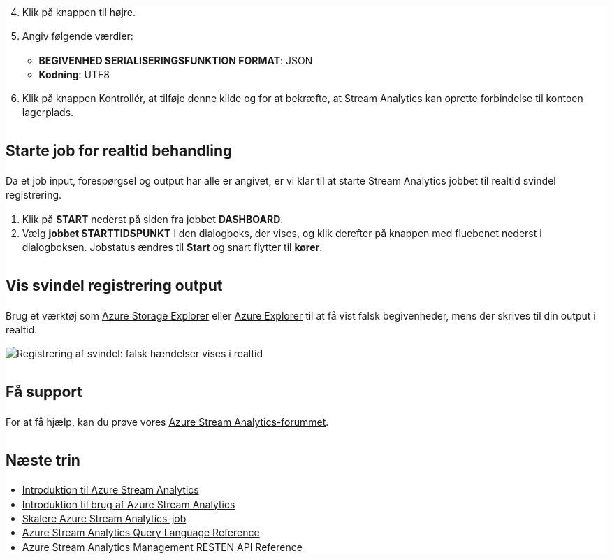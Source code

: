 4.  Klik på knappen til højre.
5.  Angiv følgende værdier:

    * **BEGIVENHED SERIALISERINGSFUNKTION FORMAT**: JSON
    * **Kodning**: UTF8

6.  Klik på knappen Kontrollér, at tilføje denne kilde og for at bekræfte, at Stream Analytics kan oprette forbindelse til kontoen lagerplads.

## <a name="start-job-for-real-time-processing"></a>Starte job for realtid behandling

Da et job input, forespørgsel og output har alle er angivet, er vi klar til at starte Stream Analytics jobbet til realtid svindel registrering.

1.  Klik på **START** nederst på siden fra jobbet **DASHBOARD**.
2.  Vælg **jobbet STARTTIDSPUNKT** i den dialogboks, der vises, og klik derefter på knappen med fluebenet nederst i dialogboksen. Jobstatus ændres til **Start** og snart flytter til **kører**.

## <a name="view-fraud-detection-output"></a>Vis svindel registrering output

Brug et værktøj som [Azure Storage Explorer](https://azurestorageexplorer.codeplex.com/) eller [Azure Explorer](http://www.cerebrata.com/products/azure-explorer/introduction) til at få vist falsk begivenheder, mens der skrives til din output i realtid.  

![Registrering af svindel: falsk hændelser vises i realtid](./media/stream-analytics-get-started/stream-ananlytics-view-real-time-fraudent-events.png)

## <a name="get-support"></a>Få support
For at få hjælp, kan du prøve vores [Azure Stream Analytics-forummet](https://social.msdn.microsoft.com/Forums/en-US/home?forum=AzureStreamAnalytics).


## <a name="next-steps"></a>Næste trin

- [Introduktion til Azure Stream Analytics](stream-analytics-introduction.md)
- [Introduktion til brug af Azure Stream Analytics](stream-analytics-get-started.md)
- [Skalere Azure Stream Analytics-job](stream-analytics-scale-jobs.md)
- [Azure Stream Analytics Query Language Reference](https://msdn.microsoft.com/library/azure/dn834998.aspx)
- [Azure Stream Analytics Management RESTEN API Reference](https://msdn.microsoft.com/library/azure/dn835031.aspx)
